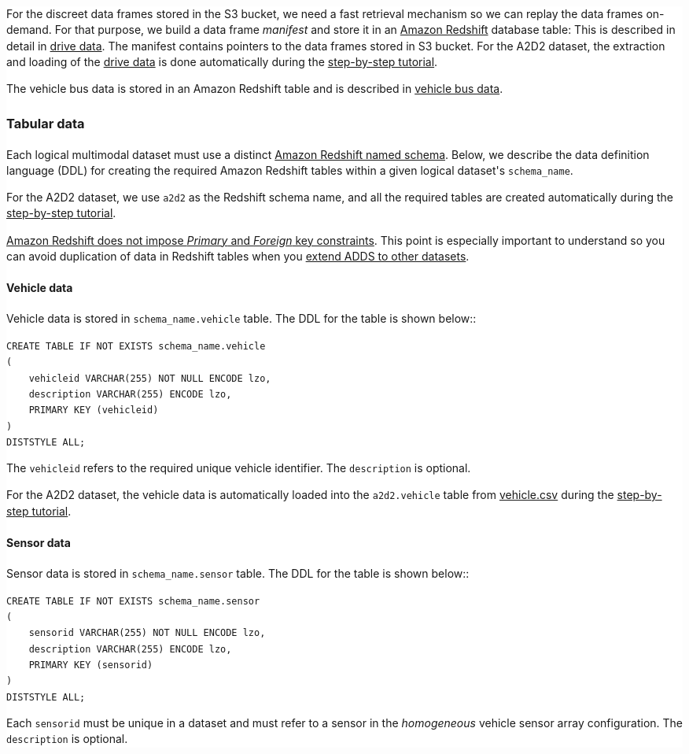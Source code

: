 For the discreet data frames stored in the S3 bucket, we need a fast retrieval mechanism so we can replay the data frames on-demand. For that purpose, we build a data frame *manifest* and store it in an [Amazon Redshift](https://docs.aws.amazon.com/redshift/) database table: This is described in detail in [drive data](#drive-data). The manifest contains pointers to the data frames stored in S3 bucket.  For the A2D2 dataset, the extraction and loading of the [drive data](#drive-data) is done automatically during the [step-by-step tutorial](#step-by-step-tutorial).

The vehicle bus data is stored in an Amazon Redshift table and is described in [vehicle bus data](#vehicle-bus-data). 

### Tabular data

Each logical multimodal dataset must use a distinct [Amazon Redshift named schema](https://docs.aws.amazon.com/redshift/latest/dg/r_Schemas_and_tables.html). Below, we describe the data definition language (DDL) for creating the required Amazon Redshift tables within a given logical dataset's `schema_name`. 

For the A2D2 dataset, we use `a2d2` as the Redshift schema name, and all the required tables are created automatically during the [step-by-step tutorial](#step-by-step-tutorial).

[Amazon Redshift does not impose *Primary* and *Foreign* key constraints](https://docs.aws.amazon.com/redshift/latest/dg/c_best-practices-defining-constraints.html). This point is especially important to understand so you can avoid duplication of data in Redshift tables when you [extend ADDS to other datasets](#extending-adds-to-other-datasets).

#### Vehicle data

Vehicle data is stored in `schema_name.vehicle` table. The DDL for the table is shown below::

	CREATE TABLE IF NOT EXISTS schema_name.vehicle
	(
		vehicleid VARCHAR(255) NOT NULL ENCODE lzo,
		description VARCHAR(255) ENCODE lzo,
		PRIMARY KEY (vehicleid)
	)
	DISTSTYLE ALL;

The `vehicleid` refers to the required unique vehicle identifier. The `description` is optional.

For the A2D2 dataset, the vehicle data is automatically loaded into the `a2d2.vehicle` table from [vehicle.csv](a2d2/data/vehicle.csv) during the [step-by-step tutorial](#step-by-step-tutorial).

#### Sensor data

Sensor data is stored in `schema_name.sensor` table. The DDL for the table is shown below::


	CREATE TABLE IF NOT EXISTS schema_name.sensor
	(
		sensorid VARCHAR(255) NOT NULL ENCODE lzo,
		description VARCHAR(255) ENCODE lzo,
		PRIMARY KEY (sensorid)
	)
	DISTSTYLE ALL;

Each `sensorid` must be unique in a dataset and must refer to a sensor in the *homogeneous* vehicle sensor array configuration. The `description` is optional.
